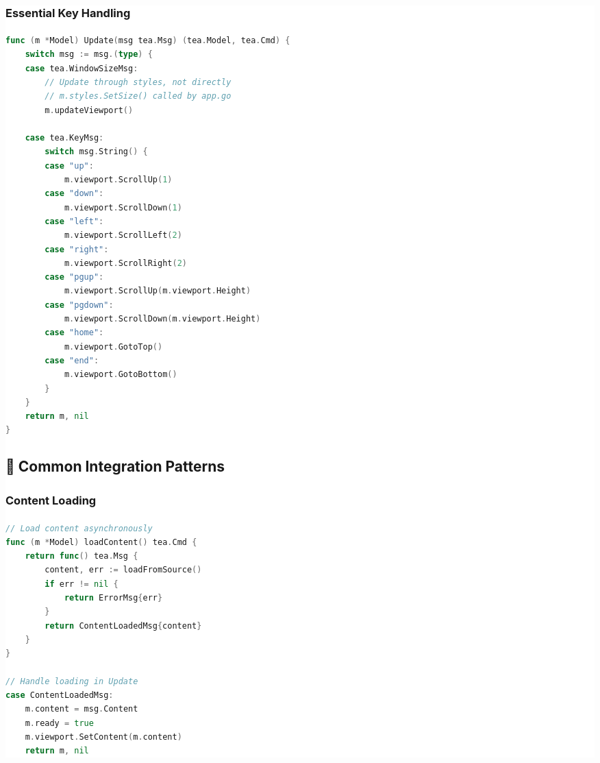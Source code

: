 ### Essential Key Handling
```go
func (m *Model) Update(msg tea.Msg) (tea.Model, tea.Cmd) {
    switch msg := msg.(type) {
    case tea.WindowSizeMsg:
        // Update through styles, not directly
        // m.styles.SetSize() called by app.go
        m.updateViewport()

    case tea.KeyMsg:
        switch msg.String() {
        case "up":
            m.viewport.ScrollUp(1)
        case "down":
            m.viewport.ScrollDown(1)
        case "left":
            m.viewport.ScrollLeft(2)
        case "right":
            m.viewport.ScrollRight(2)
        case "pgup":
            m.viewport.ScrollUp(m.viewport.Height)
        case "pgdown":
            m.viewport.ScrollDown(m.viewport.Height)
        case "home":
            m.viewport.GotoTop()
        case "end":
            m.viewport.GotoBottom()
        }
    }
    return m, nil
}
```

## 🔧 **Common Integration Patterns**

### Content Loading
```go
// Load content asynchronously
func (m *Model) loadContent() tea.Cmd {
    return func() tea.Msg {
        content, err := loadFromSource()
        if err != nil {
            return ErrorMsg{err}
        }
        return ContentLoadedMsg{content}
    }
}

// Handle loading in Update
case ContentLoadedMsg:
    m.content = msg.Content
    m.ready = true
    m.viewport.SetContent(m.content)
    return m, nil
```
